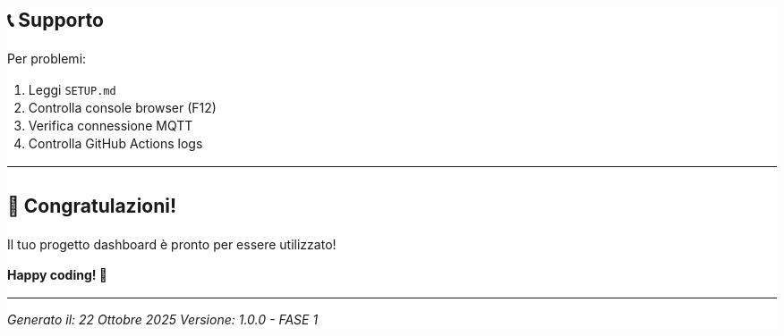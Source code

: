 
## 📞 Supporto

Per problemi:
1. Leggi `SETUP.md`
2. Controlla console browser (F12)
3. Verifica connessione MQTT
4. Controlla GitHub Actions logs

---

## 🎊 Congratulazioni!

Il tuo progetto dashboard è pronto per essere utilizzato!

**Happy coding! 🚀**

---

_Generato il: 22 Ottobre 2025_
_Versione: 1.0.0 - FASE 1_
